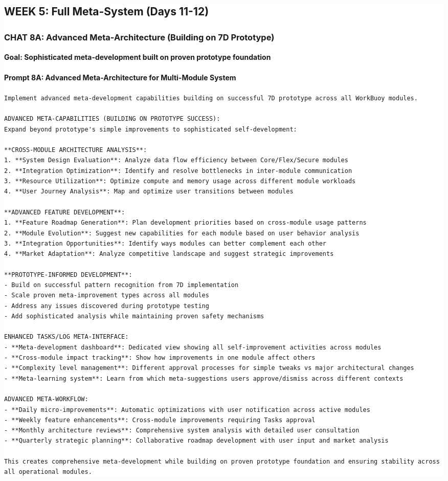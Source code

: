 
## WEEK 5: Full Meta-System (Days 11-12)

### CHAT 8A: Advanced Meta-Architecture (Building on 7D Prototype)
**Goal: Sophisticated meta-development built on proven prototype foundation**

#### Prompt 8A: Advanced Meta-Architecture for Multi-Module System
```
Implement advanced meta-development capabilities building on successful 7D prototype across all WorkBuoy modules.

ADVANCED META-CAPABILITIES (BUILDING ON PROTOTYPE SUCCESS):
Expand beyond prototype's simple improvements to sophisticated self-development:

**CROSS-MODULE ARCHITECTURE ANALYSIS**:
1. **System Design Evaluation**: Analyze data flow efficiency between Core/Flex/Secure modules
2. **Integration Optimization**: Identify and resolve bottlenecks in inter-module communication
3. **Resource Utilization**: Optimize compute and memory usage across different module workloads
4. **User Journey Analysis**: Map and optimize user transitions between modules

**ADVANCED FEATURE DEVELOPMENT**:
1. **Feature Roadmap Generation**: Plan development priorities based on cross-module usage patterns
2. **Module Evolution**: Suggest new capabilities for each module based on user behavior analysis
3. **Integration Opportunities**: Identify ways modules can better complement each other
4. **Market Adaptation**: Analyze competitive landscape and suggest strategic improvements

**PROTOTYPE-INFORMED DEVELOPMENT**:
- Build on successful pattern recognition from 7D implementation
- Scale proven meta-improvement types across all modules
- Address any issues discovered during prototype testing
- Add sophisticated analysis while maintaining proven safety mechanisms

ENHANCED TASKS/LOG META-INTERFACE:
- **Meta-development dashboard**: Dedicated view showing all self-improvement activities across modules
- **Cross-module impact tracking**: Show how improvements in one module affect others
- **Complexity level management**: Different approval processes for simple tweaks vs major architectural changes
- **Meta-learning system**: Learn from which meta-suggestions users approve/dismiss across different contexts

ADVANCED META-WORKFLOW:
- **Daily micro-improvements**: Automatic optimizations with user notification across active modules
- **Weekly feature enhancements**: Cross-module improvements requiring Tasks approval
- **Monthly architecture reviews**: Comprehensive system analysis with detailed user consultation
- **Quarterly strategic planning**: Collaborative roadmap development with user input and market analysis

This creates comprehensive meta-development while building on proven prototype foundation and ensuring stability across all operational modules.
```
